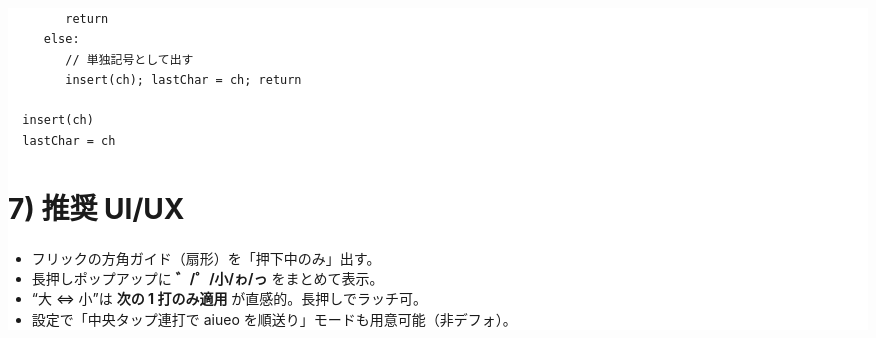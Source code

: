 ```pseudo
        return
     else:
        // 単独記号として出す
        insert(ch); lastChar = ch; return

  insert(ch)
  lastChar = ch
```

# 7) 推奨 UI/UX

- フリックの方角ガイド（扇形）を「押下中のみ」出す。
- 長押しポップアップに **゛/゜/小/ゎ/っ** をまとめて表示。
- “大 ⇔ 小”は **次の 1 打のみ適用** が直感的。長押しでラッチ可。
- 設定で「中央タップ連打で aiueo を順送り」モードも用意可能（非デフォ）。
